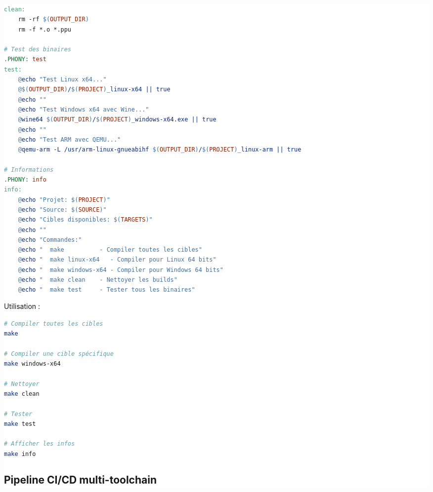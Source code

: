 ```makefile
clean:
	rm -rf $(OUTPUT_DIR)
	rm -f *.o *.ppu

# Test des binaires
.PHONY: test
test:
	@echo "Test Linux x64..."
	@$(OUTPUT_DIR)/$(PROJECT)_linux-x64 || true
	@echo ""
	@echo "Test Windows x64 avec Wine..."
	@wine64 $(OUTPUT_DIR)/$(PROJECT)_windows-x64.exe || true
	@echo ""
	@echo "Test ARM avec QEMU..."
	@qemu-arm -L /usr/arm-linux-gnueabihf $(OUTPUT_DIR)/$(PROJECT)_linux-arm || true

# Informations
.PHONY: info
info:
	@echo "Projet: $(PROJECT)"
	@echo "Source: $(SOURCE)"
	@echo "Cibles disponibles: $(TARGETS)"
	@echo ""
	@echo "Commandes:"
	@echo "  make          - Compiler toutes les cibles"
	@echo "  make linux-x64   - Compiler pour Linux 64 bits"
	@echo "  make windows-x64 - Compiler pour Windows 64 bits"
	@echo "  make clean    - Nettoyer les builds"
	@echo "  make test     - Tester tous les binaires"
```

Utilisation :
```bash
# Compiler toutes les cibles
make

# Compiler une cible spécifique
make windows-x64

# Nettoyer
make clean

# Tester
make test

# Afficher les infos
make info
```

## Pipeline CI/CD multi-toolchain
